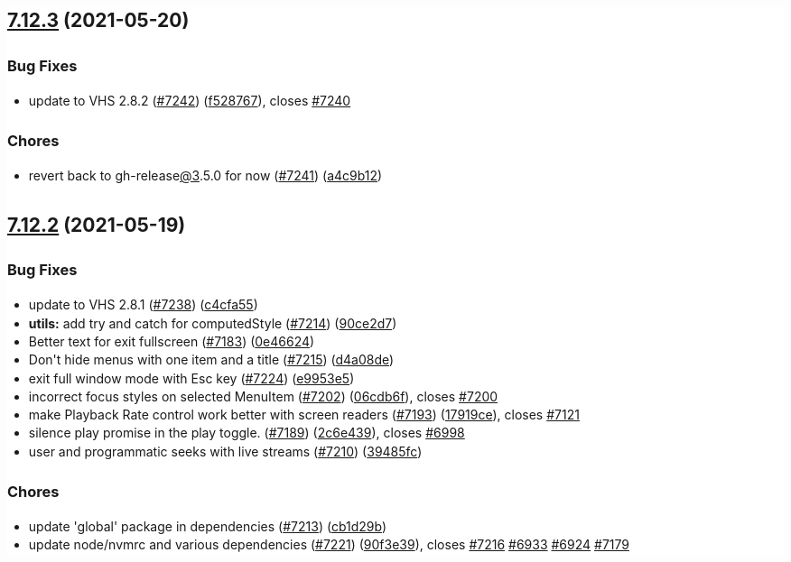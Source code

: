<a name="7.12.3"></a>
## [7.12.3](https://github.com/videojs/video.js/compare/v7.12.2...v7.12.3) (2021-05-20)

### Bug Fixes

* update to VHS 2.8.2 ([#7242](https://github.com/videojs/video.js/issues/7242)) ([f528767](https://github.com/videojs/video.js/commit/f528767)), closes [#7240](https://github.com/videojs/video.js/issues/7240)

### Chores

* revert back to gh-release[@3](https://github.com/3).5.0 for now ([#7241](https://github.com/videojs/video.js/issues/7241)) ([a4c9b12](https://github.com/videojs/video.js/commit/a4c9b12))

<a name="7.12.2"></a>
## [7.12.2](https://github.com/videojs/video.js/compare/v7.12.1...v7.12.2) (2021-05-19)

### Bug Fixes

* update to VHS 2.8.1 ([#7238](https://github.com/videojs/video.js/issues/7238)) ([c4cfa55](https://github.com/videojs/video.js/commit/c4cfa55))
* **utils:** add try and catch for computedStyle ([#7214](https://github.com/videojs/video.js/issues/7214)) ([90ce2d7](https://github.com/videojs/video.js/commit/90ce2d7))
* Better text for exit fullscreen ([#7183](https://github.com/videojs/video.js/issues/7183)) ([0e46624](https://github.com/videojs/video.js/commit/0e46624))
* Don't hide menus with one item and a title ([#7215](https://github.com/videojs/video.js/issues/7215)) ([d4a08de](https://github.com/videojs/video.js/commit/d4a08de))
* exit full window mode with Esc key ([#7224](https://github.com/videojs/video.js/issues/7224)) ([e9953e5](https://github.com/videojs/video.js/commit/e9953e5))
* incorrect focus styles on selected MenuItem ([#7202](https://github.com/videojs/video.js/issues/7202)) ([06cdb6f](https://github.com/videojs/video.js/commit/06cdb6f)), closes [#7200](https://github.com/videojs/video.js/issues/7200)
* make Playback Rate control work better with screen readers ([#7193](https://github.com/videojs/video.js/issues/7193)) ([17919ce](https://github.com/videojs/video.js/commit/17919ce)), closes [#7121](https://github.com/videojs/video.js/issues/7121)
* silence play promise in the play toggle. ([#7189](https://github.com/videojs/video.js/issues/7189)) ([2c6e439](https://github.com/videojs/video.js/commit/2c6e439)), closes [#6998](https://github.com/videojs/video.js/issues/6998)
* user and programmatic seeks with live streams ([#7210](https://github.com/videojs/video.js/issues/7210)) ([39485fc](https://github.com/videojs/video.js/commit/39485fc))

### Chores

* update 'global' package in dependencies ([#7213](https://github.com/videojs/video.js/issues/7213)) ([cb1d29b](https://github.com/videojs/video.js/commit/cb1d29b))
* update node/nvmrc and various dependencies ([#7221](https://github.com/videojs/video.js/issues/7221)) ([90f3e39](https://github.com/videojs/video.js/commit/90f3e39)), closes [#7216](https://github.com/videojs/video.js/issues/7216) [#6933](https://github.com/videojs/video.js/issues/6933) [#6924](https://github.com/videojs/video.js/issues/6924) [#7179](https://github.com/videojs/video.js/issues/7179)
